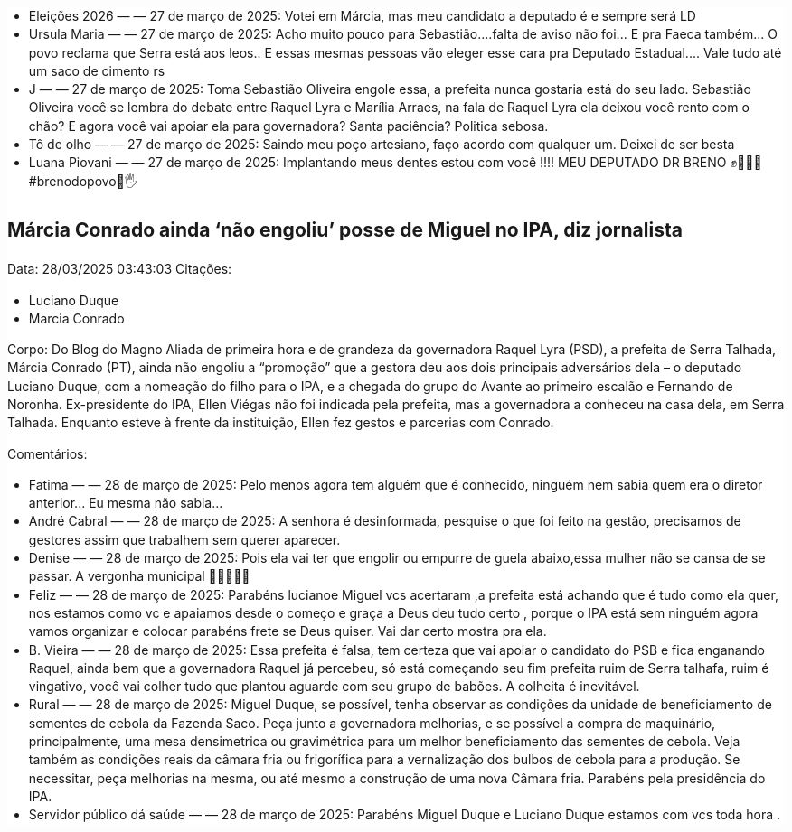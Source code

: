 - Eleições 2026 — — 27 de março de 2025: Votei em Márcia, mas meu candidato a deputado é e sempre será LD
- Ursula Maria — — 27 de março de 2025: Acho muito pouco para Sebastião....falta de aviso não foi... E pra Faeca também... O povo reclama que Serra está aos leos.. E essas mesmas pessoas vão eleger esse cara pra Deputado Estadual.... Vale tudo até um saco de cimento rs
- J — — 27 de março de 2025: Toma Sebastião Oliveira engole essa, a prefeita nunca gostaria está do seu lado. Sebastião Oliveira você se lembra do debate entre Raquel Lyra e Marília Arraes, na fala de Raquel Lyra ela deixou você rento com o chão? E agora você vai apoiar ela para governadora? Santa paciência? Politica sebosa.
- Tô de olho — — 27 de março de 2025: Saindo meu poço artesiano, faço acordo com qualquer um. Deixei de ser besta
- Luana Piovani — — 27 de março de 2025: Implantando meus dentes estou com você !!!! MEU DEPUTADO DR BRENO ✊👏👏👏 #brenodopovo🙌🖐️


## Márcia Conrado ainda ‘não engoliu’ posse de Miguel no IPA, diz jornalista
Data: 28/03/2025 03:43:03
Citações:
- Luciano Duque
- Marcia Conrado

Corpo:
Do Blog do Magno Aliada de primeira hora e de grandeza da governadora Raquel Lyra (PSD), a prefeita de Serra Talhada, Márcia Conrado (PT), ainda não engoliu a “promoção” que a gestora deu aos dois principais adversários dela – o deputado Luciano Duque, com a nomeação do filho para o IPA, e a chegada do grupo do Avante ao primeiro escalão e Fernando de Noronha. Ex-presidente do IPA, Ellen Viégas não foi indicada pela prefeita, mas a governadora a conheceu na casa dela, em Serra Talhada. Enquanto esteve à frente da instituição, Ellen fez gestos e parcerias com Conrado.

Comentários:
- Fatima — — 28 de março de 2025: Pelo menos agora tem alguém que é conhecido, ninguém nem sabia quem era o diretor anterior... Eu mesma não sabia...
- André Cabral — — 28 de março de 2025: A senhora é desinformada, pesquise o que foi feito na gestão, precisamos de gestores assim que trabalhem sem querer aparecer.
- Denise — — 28 de março de 2025: Pois ela vai ter que engolir ou empurre de guela abaixo,essa mulher não se cansa de se passar. A vergonha municipal 🤣🤣🤣🤣🤣
- Feliz — — 28 de março de 2025: Parabéns lucianoe Miguel vcs acertaram ,a prefeita está achando que é tudo como ela quer, nos estamos como vc e apaiamos desde o começo e graça a Deus deu tudo certo , porque o IPA está sem ninguém agora vamos organizar e colocar parabéns frete se Deus quiser. Vai dar certo mostra pra ela.
- B. Vieira — — 28 de março de 2025: Essa prefeita é falsa, tem certeza que vai apoiar o candidato do PSB e fica enganando Raquel, ainda bem que a governadora Raquel já percebeu, só está começando seu fim prefeita ruim de Serra talhafa, ruim é vingativo, você vai colher tudo que plantou aguarde com seu grupo de babões. A colheita é inevitável.
- Rural — — 28 de março de 2025: Miguel Duque, se possível, tenha observar as condições da unidade de beneficiamento de sementes de cebola da Fazenda Saco. Peça junto a governadora melhorias, e se possível a compra de maquinário, principalmente, uma mesa densimetrica ou gravimétrica para um melhor beneficiamento das sementes de cebola. Veja também as condições reais da câmara fria ou frigorífica para a vernalização dos bulbos de cebola para a produção. Se necessitar, peça melhorias na mesma, ou até mesmo a construção de uma nova Câmara fria. Parabéns pela presidência do IPA.
- Servidor público dá saúde — — 28 de março de 2025: Parabéns Miguel Duque e Luciano Duque estamos com vcs toda hora .
